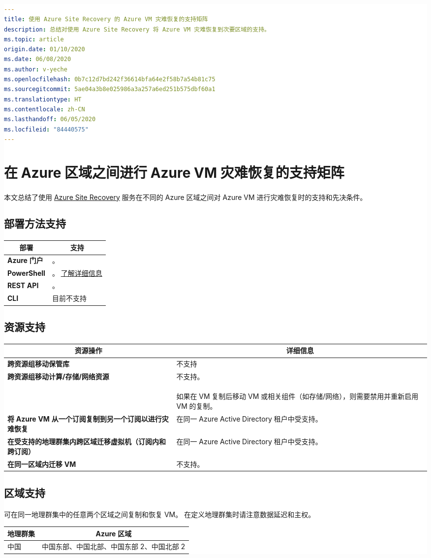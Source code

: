 ```yaml
---
title: 使用 Azure Site Recovery 的 Azure VM 灾难恢复的支持矩阵
description: 总结对使用 Azure Site Recovery 将 Azure VM 灾难恢复到次要区域的支持。
ms.topic: article
origin.date: 01/10/2020
ms.date: 06/08/2020
ms.author: v-yeche
ms.openlocfilehash: 0b7c12d7bd242f36614bfa64e2f58b7a54b81c75
ms.sourcegitcommit: 5ae04a3b8e025986a3a257a6ed251b575dbf60a1
ms.translationtype: HT
ms.contentlocale: zh-CN
ms.lasthandoff: 06/05/2020
ms.locfileid: "84440575"
---
```

# <a name="support-matrix-for-azure-vm-disaster-recovery-between-azure-regions"></a>在 Azure 区域之间进行 Azure VM 灾难恢复的支持矩阵

本文总结了使用 [Azure Site Recovery](site-recovery-overview.md) 服务在不同的 Azure 区域之间对 Azure VM 进行灾难恢复时的支持和先决条件。

## <a name="deployment-method-support"></a>部署方法支持

**部署** |  **支持**
--- | ---
**Azure 门户** | 。
**PowerShell** | 。 [了解详细信息](azure-to-azure-powershell.md)
**REST API** | 。
**CLI** | 目前不支持

## <a name="resource-support"></a>资源支持

**资源操作** | **详细信息**
--- | --- 
**跨资源组移动保管库** | 不支持
**跨资源组移动计算/存储/网络资源** | 不支持。<br/><br/> 如果在 VM 复制后移动 VM 或相关组件（如存储/网络），则需要禁用并重新启用 VM 的复制。
**将 Azure VM 从一个订阅复制到另一个订阅以进行灾难恢复** | 在同一 Azure Active Directory 租户中受支持。
**在受支持的地理群集内跨区域迁移虚拟机（订阅内和跨订阅）** | 在同一 Azure Active Directory 租户中受支持。
**在同一区域内迁移 VM** | 不支持。

## <a name="region-support"></a>区域支持

可在同一地理群集中的任意两个区域之间复制和恢复 VM。 在定义地理群集时请注意数据延迟和主权。

地理群集 | **Azure 区域**
-- | --
中国 | 中国东部、中国北部、中国东部 2、中国北部 2


